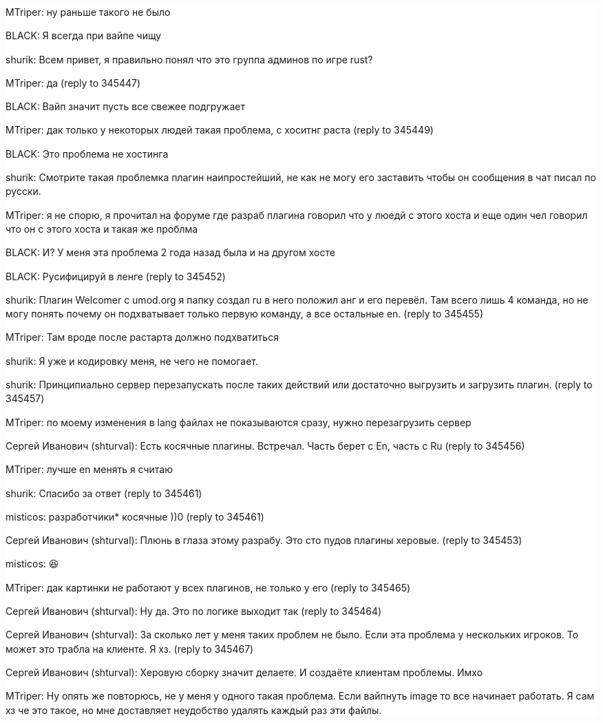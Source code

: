 MTriper: ну раньше такого не было

BLACK: Я всегда при вайпе чищу

shurik: Всем привет, я правильно понял что это группа админов по игре rust?

MTriper: да (reply to 345447)

BLACK: Вайп значит пусть все свежее подгружает

MTriper: дак только у некоторых людей такая проблема, с хоситнг раста (reply to 345449)

BLACK: Это проблема не хостинга

shurik: Смотрите такая проблемка плагин наипростейший, не как не могу его заставить чтобы он сообщения в чат писал по русски.

MTriper: я не спорю, я прочитал на форуме где разраб плагина говорил что у люедй с этого хоста и еще один чел говорил что он с этого хоста и такая же проблма

BLACK: И? У меня эта проблема 2 года назад была и на другом хосте

BLACK: Русифицируй в ленге (reply to 345452)

shurik: Плагин Welcomer с umod.org я папку создал ru в него положил анг и его перевёл. Там всего лишь 4 команда, но не могу понять почему он подхватывает только первую команду, а все остальные en. (reply to 345455)

MTriper: Там вроде после растарта должно подхватиться

shurik: Я уже и кодировку меня, не чего не помогает.

shurik: Принципиально сервер перезапускать после таких действий или достаточно выгрузить и загрузить плагин. (reply to 345457)

MTriper: по моему изменения в lang файлах не показываются сразу, нужно перезагрузить сервер

Сергей Иванович (shturval): Есть косячные плагины. Встречал. Часть берет с En, часть с Ru (reply to 345456)

MTriper: лучше en менять я считаю

shurik: Спасибо за ответ (reply to 345461)

misticos: разработчики* косячные ))0 (reply to 345461)

Сергей Иванович (shturval): Плюнь в глаза этому разрабу. Это сто пудов плагины херовые. (reply to 345453)

misticos: 😆

MTriper: дак картинки не работают у всех плагинов, не только у его (reply to 345465)

Сергей Иванович (shturval): Ну да. Это по логике выходит так (reply to 345464)

Сергей Иванович (shturval): За сколько лет у меня таких проблем не было. Если эта проблема у нескольких игроков. То может это трабла на клиенте. Я хз. (reply to 345467)

Сергей Иванович (shturval): Херовую сборку значит делаете. И создаёте клиентам проблемы. Имхо

MTriper: Ну опять же повторюсь, не у меня у одного такая проблема. Если вайпнуть image то все начинает работать. Я сам хз че это такое, но мне доставляет неудобство удалять каждый раз эти файлы.
